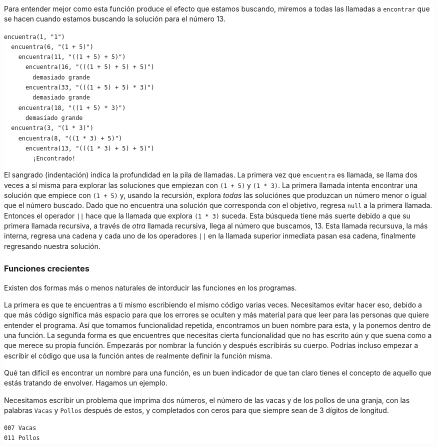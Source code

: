 Para entender mejor como esta función produce el efecto que estamos buscando, miremos a todas las llamadas a `encontrar` que se hacen cuando estamos buscando la solución para el número 13.

```
encuentra(1, "1")
  encuentra(6, "(1 + 5)")
    encuentra(11, "((1 + 5) + 5)")
      encuentra(16, "(((1 + 5) + 5) + 5)")
        demasiado grande
      encuentra(33, "(((1 + 5) + 5) * 3)")
        demasiado grande
    encuentra(18, "((1 + 5) * 3)")
      demasiado grande
  encuentra(3, "(1 * 3)")
    encuentra(8, "((1 * 3) + 5)")
      encuentra(13, "(((1 * 3) + 5) + 5)")
        ¡Encontrado!
```

El sangrado (indentación) indica la profundidad en la pila de llamadas. La primera vez que  `encuentra` es llamada, se llama dos veces a sí misma para explorar las soluciones que empiezan con `(1 + 5)` y `(1 * 3)`. La primera llamada intenta encontrar una solución que empiece con `(1 + 5)` y, usando la recursión, explora _todas_ las soluciónes que produzcan un número menor o igual que el número buscado. Dado que no encuentra una solución que corresponda con el objetivo, regresa `null` a la primera llamada. Entonces el operador `||` hace que la llamada que explora `(1 * 3)` suceda. Esta búsqueda tiene más suerte debido a que su primera llamada recursiva, a través de _otra_ llamada recursiva, llega al número que buscamos, 13. Esta llamada recursuva, la más interna, regresa una cadena y cada uno de los operadores `||` en la llamada superior inmediata pasan esa cadena, finalmente regresando nuestra solución.

### Funciones crecientes

Existen dos formas más o menos naturales de intorducir las funciones en los programas.

La primera es que te encuentras a ti mismo escribiendo el mismo código varias veces. Necesitamos evitar hacer eso, debido a que más código significa más espacio para que los errores se oculten y más material para que leer para las personas que quiere entender el programa. Así que tomamos funcionalidad repetida, encontramos un buen nombre para esta, y la ponemos dentro de una función.
La segunda forma es que encuentres que necesitas cierta funcionalidad que no has escrito aún y que suena como a que merece su propia función.
Empezarás por nombrar la función y después escribirás su cuerpo. Podrías incluso empezar a escribir el código que usa la función antes de realmente definir la función misma.

Qué tan difícil es encontrar un nombre para una función, es un buen indicador de que tan claro tienes el concepto de aquello que estás tratando de envolver. Hagamos un ejemplo.

Necesitamos escribir un problema que imprima dos números, el número de las vacas y de los pollos de una granja, con las palabras `Vacas` y `Pollos` después de estos, y completados con ceros para que siempre sean de 3 dígitos de longitud.

```
007 Vacas
011 Pollos
```
